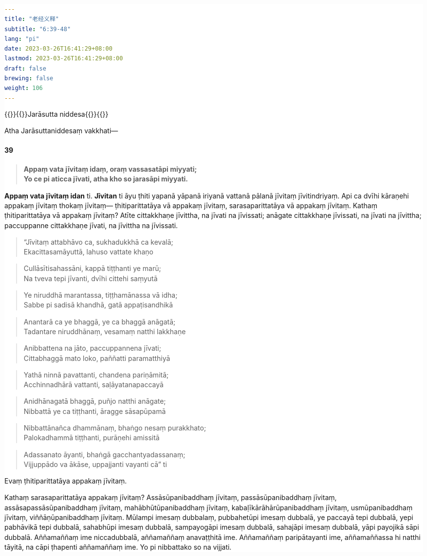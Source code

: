 ```yaml
---
title: "老经义释"
subtitle: "6:39-48"
lang: "pi"
date: 2023-03-26T16:41:29+08:00
lastmod: 2023-03-26T16:41:29+08:00
draft: false
brewing: false
weight: 106
---
```


{{<subtitle>}}{{<suttalink src="mnd6">}}Jarāsutta niddesa{{</suttalink>}}{{</subtitle>}}

Atha Jarāsuttaniddesaṃ vakkhati—

#### 39

> **Appaṃ vata jīvitaṃ idaṃ, oraṃ vassasatāpi miyyati;**  
> **Yo ce pi aticca jīvati, atha kho so jarasāpi miyyati.**

**Appaṃ vata jīvitaṃ idan** ti. **Jīvitan** ti āyu ṭhiti yapanā yāpanā iriyanā vattanā pālanā jīvitaṃ jīvitindriyaṃ. Api ca dvīhi kāraṇehi appakaṃ jīvitaṃ thokaṃ jīvitaṃ— ṭhitiparittatāya vā appakaṃ jīvitaṃ, sarasaparittatāya vā appakaṃ jīvitaṃ. Kathaṃ ṭhitiparittatāya vā appakaṃ jīvitaṃ? Atīte cittakkhaṇe jīvittha, na jīvati na jīvissati; anāgate cittakkhaṇe jīvissati, na jīvati na jīvittha; paccuppanne cittakkhaṇe jīvati, na jīvittha na jīvissati.

> “Jīvitaṃ attabhāvo ca, sukhadukkhā ca kevalā;  
> Ekacittasamāyuttā, lahuso vattate khaṇo

> Cullāsītisahassāni, kappā tiṭṭhanti ye marū;  
> Na tveva tepi jīvanti, dvīhi cittehi saṃyutā

> Ye niruddhā marantassa, tiṭṭhamānassa vā idha;  
> Sabbe pi sadisā khandhā, gatā appaṭisandhikā

> Anantarā ca ye bhaggā, ye ca bhaggā anāgatā;  
> Tadantare niruddhānaṃ, vesamaṃ natthi lakkhaṇe

> Anibbattena na jāto, paccuppannena jīvati;  
> Cittabhaggā mato loko, paññatti paramatthiyā

> Yathā ninnā pavattanti, chandena pariṇāmitā;  
> Acchinnadhārā vattanti, saḷāyatanapaccayā

> Anidhānagatā bhaggā, puñjo natthi anāgate;  
> Nibbattā ye ca tiṭṭhanti, āragge sāsapūpamā

> Nibbattānañca dhammānaṃ, bhaṅgo nesaṃ purakkhato;  
> Palokadhammā tiṭṭhanti, purāṇehi amissitā

> Adassanato āyanti, bhaṅgā gacchantyadassanaṃ;  
> Vijjuppādo va ākāse, uppajjanti vayanti cā” ti

Evaṃ ṭhitiparittatāya appakaṃ jīvitaṃ.

Kathaṃ sarasaparittatāya appakaṃ jīvitaṃ? Assāsūpanibaddhaṃ jīvitaṃ, passāsūpanibaddhaṃ jīvitaṃ, assāsapassāsūpanibaddhaṃ jīvitaṃ, mahābhūtūpanibaddhaṃ jīvitaṃ, kabaḷīkārāhārūpanibaddhaṃ jīvitaṃ, usmūpanibaddhaṃ jīvitaṃ, viññāṇūpanibaddhaṃ jīvitaṃ. Mūlampi imesaṃ dubbalaṃ, pubbahetūpi imesaṃ dubbalā, ye paccayā tepi dubbalā, yepi pabhāvikā tepi dubbalā, sahabhūpi imesaṃ dubbalā, sampayogāpi imesaṃ dubbalā, sahajāpi imesaṃ dubbalā, yāpi payojikā sāpi dubbalā. Aññamaññaṃ ime niccadubbalā, aññamaññaṃ anavaṭṭhitā ime. Aññamaññaṃ paripātayanti ime, aññamaññassa hi natthi tāyitā, na cāpi ṭhapenti aññamaññaṃ ime. Yo pi nibbattako so na vijjati.
